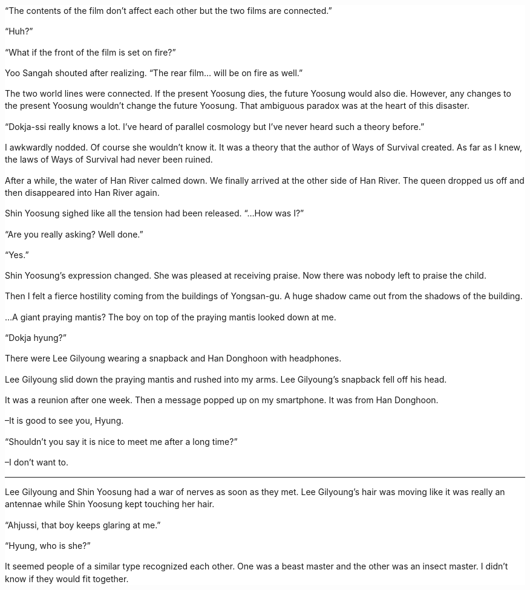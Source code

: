 “The contents of the film don’t affect each other but the two films are connected.”

“Huh?”

“What if the front of the film is set on fire?”

Yoo Sangah shouted after realizing. “The rear film… will be on fire as well.”

The two world lines were connected. If the present Yoosung dies, the future Yoosung would also die. However, any changes to the present Yoosung wouldn’t change the future Yoosung. That ambiguous paradox was at the heart of this disaster.

“Dokja-ssi really knows a lot. I’ve heard of parallel cosmology but I’ve never heard such a theory before.”

I awkwardly nodded. Of course she wouldn’t know it. It was a theory that the author of Ways of Survival created. As far as I knew, the laws of Ways of Survival had never been ruined.

After a while, the water of Han River calmed down. We finally arrived at the other side of Han River. The queen dropped us off and then disappeared into Han River again.

Shin Yoosung sighed like all the tension had been released. “…How was I?”

“Are you really asking? Well done.”

“Yes.”

Shin Yoosung’s expression changed. She was pleased at receiving praise. Now there was nobody left to praise the child.

Then I felt a fierce hostility coming from the buildings of Yongsan-gu. A huge shadow came out from the shadows of the building.

…A giant praying mantis? The boy on top of the praying mantis looked down at me.

“Dokja hyung?”

There were Lee Gilyoung wearing a snapback and Han Donghoon with headphones.

Lee Gilyoung slid down the praying mantis and rushed into my arms. Lee Gilyoung’s snapback fell off his head.

It was a reunion after one week. Then a message popped up on my smartphone. It was from Han Donghoon.

–It is good to see you, Hyung.

“Shouldn’t you say it is nice to meet me after a long time?”

–I don’t want to.

---

Lee Gilyoung and Shin Yoosung had a war of nerves as soon as they met. Lee Gilyoung’s hair was moving like it was really an antennae while Shin Yoosung kept touching her hair.

“Ahjussi, that boy keeps glaring at me.”

“Hyung, who is she?”

It seemed people of a similar type recognized each other. One was a beast master and the other was an insect master. I didn’t know if they would fit together.
